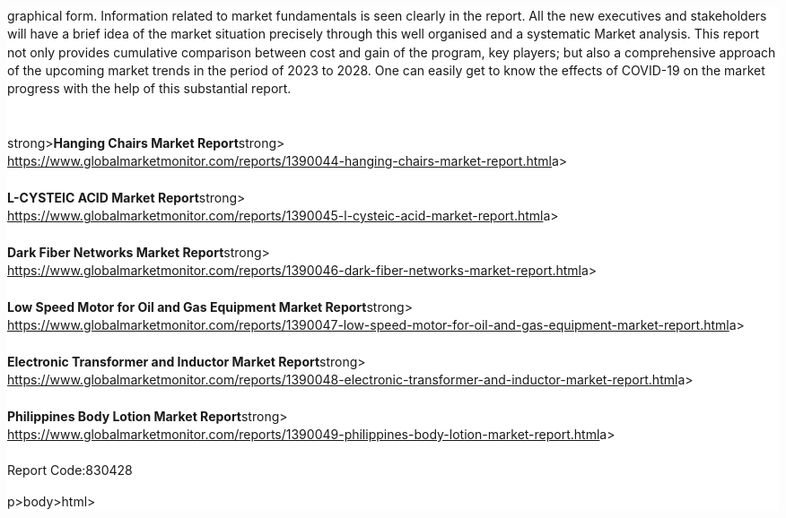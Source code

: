 graphical form. Information related to market fundamentals is seen clearly in the report. All the new executives and stakeholders will have a brief idea of the market situation precisely through this well organised and a systematic Market analysis. This report not only provides cumulative comparison between cost and gain of the program, key players; but also a comprehensive approach of the upcoming market trends in the period of 2023 to 2028. One can easily get to know the effects of COVID-19 on the market progress with the help of this substantial report.<br /><br /><strong><br /></strong>strong><strong>Hanging Chairs Market Report</strong>strong><br /><a href="https://www.globalmarketmonitor.com/reports/1390044-hanging-chairs-market-report.html">https://www.globalmarketmonitor.com/reports/1390044-hanging-chairs-market-report.html</a>a><br /><br /><strong>L-CYSTEIC ACID Market Report</strong>strong><br /><a href="https://www.globalmarketmonitor.com/reports/1390045-l-cysteic-acid-market-report.html">https://www.globalmarketmonitor.com/reports/1390045-l-cysteic-acid-market-report.html</a>a><br /><br /><strong>Dark Fiber Networks Market Report</strong>strong><br /><a href="https://www.globalmarketmonitor.com/reports/1390046-dark-fiber-networks-market-report.html">https://www.globalmarketmonitor.com/reports/1390046-dark-fiber-networks-market-report.html</a>a><br /><br /><strong>Low Speed Motor for Oil and Gas Equipment Market Report</strong>strong><br /><a href="https://www.globalmarketmonitor.com/reports/1390047-low-speed-motor-for-oil-and-gas-equipment-market-report.html">https://www.globalmarketmonitor.com/reports/1390047-low-speed-motor-for-oil-and-gas-equipment-market-report.html</a>a><br /><br /><strong>Electronic Transformer and Inductor Market Report</strong>strong><br /><a href="https://www.globalmarketmonitor.com/reports/1390048-electronic-transformer-and-inductor-market-report.html">https://www.globalmarketmonitor.com/reports/1390048-electronic-transformer-and-inductor-market-report.html</a>a><br /><br /><strong>Philippines Body Lotion Market Report</strong>strong><br /><a href="https://www.globalmarketmonitor.com/reports/1390049-philippines-body-lotion-market-report.html">https://www.globalmarketmonitor.com/reports/1390049-philippines-body-lotion-market-report.html</a>a><br /><br />Report Code:830428</p>p></body>body></html>html></p></body></html>
